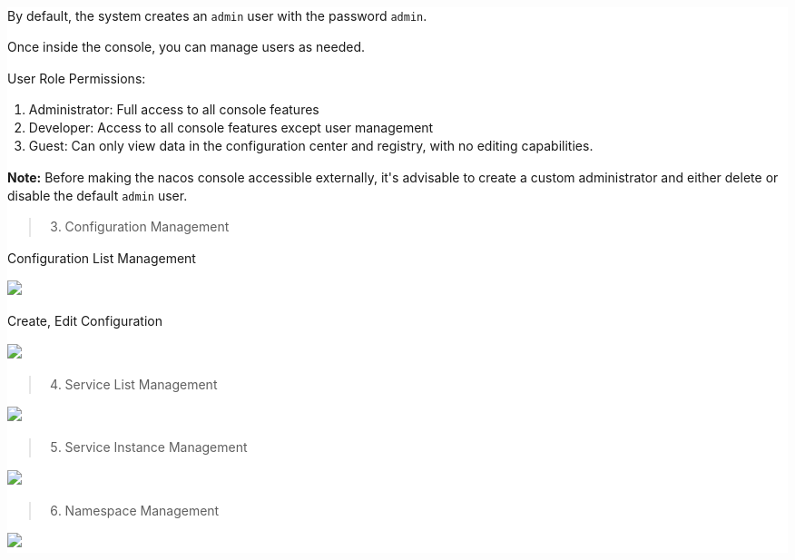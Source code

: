 By default, the system creates an `admin` user with the password `admin`.

Once inside the console, you can manage users as needed.

User Role Permissions:

1. Administrator: Full access to all console features
2. Developer: Access to all console features except user management
3. Guest: Can only view data in the configuration center and registry, with no editing capabilities.

**Note:** Before making the nacos console accessible externally, it's advisable to create a custom administrator and either delete or disable the default `admin` user.

> 3. Configuration Management

Configuration List Management

![](https://github.com/r-nacos/r-nacos/raw/master/doc/assets/imgs/20230506155441.png)

Create, Edit Configuration

![](https://github.com/r-nacos/r-nacos/raw/master/doc/assets/imgs/20230506155545.png)

> 4. Service List Management

![](https://github.com/r-nacos/r-nacos/raw/master/doc/assets/imgs/20230506155133.png)

> 5. Service Instance Management

![](https://github.com/r-nacos/r-nacos/raw/master/doc/assets/imgs/20230506155158.png)

> 6. Namespace Management

![](https://user-images.githubusercontent.com/1174480/268299574-4947b9f8-79e1-48e2-97fe-e9767e26ddc0.png)